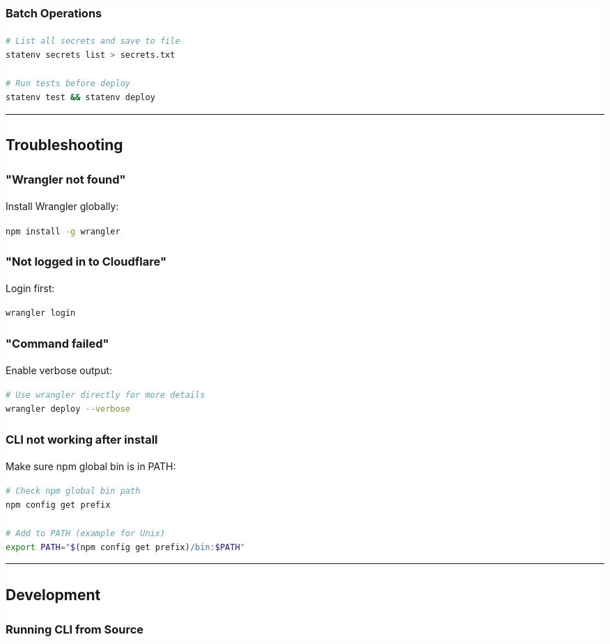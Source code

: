 ### Batch Operations

```bash
# List all secrets and save to file
statenv secrets list > secrets.txt

# Run tests before deploy
statenv test && statenv deploy
```

---

## Troubleshooting

### "Wrangler not found"

Install Wrangler globally:
```bash
npm install -g wrangler
```

### "Not logged in to Cloudflare"

Login first:
```bash
wrangler login
```

### "Command failed"

Enable verbose output:
```bash
# Use wrangler directly for more details
wrangler deploy --verbose
```

### CLI not working after install

Make sure npm global bin is in PATH:
```bash
# Check npm global bin path
npm config get prefix

# Add to PATH (example for Unix)
export PATH="$(npm config get prefix)/bin:$PATH"
```

---

## Development

### Running CLI from Source
